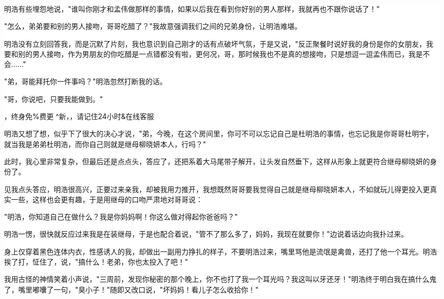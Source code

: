 明浩有些埋怨地说，"谁叫你刚才和孟伟做那样的事情，如果以后我在看到你好别的男人那样，我就再也不跟你说话了！"







"怎么，弟弟要和别的男人接吻，哥哥吃醋了？"我故意强调我们之间的兄弟身份，让明浩难堪。





明浩没有立刻回答我，而是沉默了片刻，我也意识到自己刚才的话有点破坏气氛，于是又说，"反正聚餐时说好我的身份是你的女朋友，我要和别的男人接吻，作为男朋友的你吃醋是一点错都没有啦，更何况，哥，那时候我也不是真的想接吻，只是想逗一逗孟伟而已，我是不会......"



"弟，哥能拜托你一件事吗？"明浩忽然打断我的话。





"哥，你说吧，只要我能做到。"



，终身免%费更 ^新，，请记住24小时&在线客服





明浩又想了想，似乎下了很大的决心才说，"弟，今晚，在这个房间里，你可不可以忘记自己是杜明浩的事情，也忘记我是你哥哥杜明宇，就当我是弟弟杜明浩，而你自己则就是继母柳晓妍本人，行吗？"





此时，我心里非常复杂，但最后还是点点头，答应了，还把系着大马尾带子解开，让头发自然垂下，这样从形象上就更符合继母柳晓妍的身份了。





见我点头答应，明浩很高兴，正要过来亲我，却被我用力推开，我想既然哥哥要我觉得自己就是继母柳晓妍本人，不如就玩儿得更投入更真实一些，这样也会更有趣，于是用继母的口吻严肃地对哥哥说：



"明浩，你知道自己在做什么？我是你妈妈啊！你这么做对得起你爸爸吗？"





明浩一愣，很快就反应过来我是在装继母，于是也配合着说，"管不了那么多了，妈妈，我现在就要你！"边说着话边向我扑过来。







身上仅穿着黑色连体内衣，性感诱人的我，却做出一副用力挣扎的样子，不要明浩过来，嘴里骂他是流氓是禽兽，还打了他一个耳光。明浩挨了打，怔住了，说，"搞什么！老弟，你也太投入了吧！"





我用古怪的神情笑着小声说，"三周前，发现你秘密的那个晚上，你不也打了我一个耳光吗？我这叫以牙还牙！"明浩终于明白我在搞什么鬼了，嘴里嘟囔了一句，"臭小子！"随即又改口说，"坏妈妈！看儿子怎么收拾你！"






